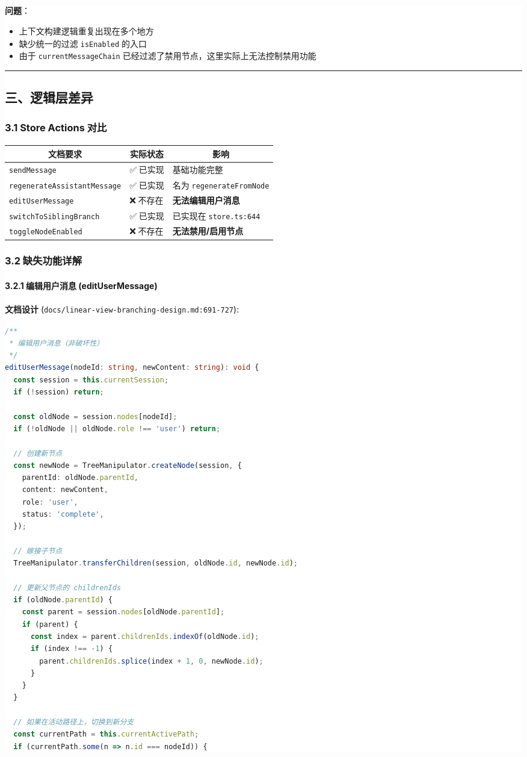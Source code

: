 **问题**：
- 上下文构建逻辑重复出现在多个地方
- 缺少统一的过滤 `isEnabled` 的入口
- 由于 `currentMessageChain` 已经过滤了禁用节点，这里实际上无法控制禁用功能

---

## 三、逻辑层差异

### 3.1 Store Actions 对比

| 文档要求 | 实际状态 | 影响 |
|---------|---------|------|
| `sendMessage` | ✅ 已实现 | 基础功能完整 |
| `regenerateAssistantMessage` | ✅ 已实现 | 名为 `regenerateFromNode` |
| `editUserMessage` | ❌ 不存在 | **无法编辑用户消息** |
| `switchToSiblingBranch` | ✅ 已实现 | 已实现在 `store.ts:644` |
| `toggleNodeEnabled` | ❌ 不存在 | **无法禁用/启用节点** |

### 3.2 缺失功能详解

#### 3.2.1 编辑用户消息 (editUserMessage)

**文档设计** (`docs/linear-view-branching-design.md:691-727`):
```typescript
/**
 * 编辑用户消息（非破坏性）
 */
editUserMessage(nodeId: string, newContent: string): void {
  const session = this.currentSession;
  if (!session) return;

  const oldNode = session.nodes[nodeId];
  if (!oldNode || oldNode.role !== 'user') return;

  // 创建新节点
  const newNode = TreeManipulator.createNode(session, {
    parentId: oldNode.parentId,
    content: newContent,
    role: 'user',
    status: 'complete',
  });

  // 嫁接子节点
  TreeManipulator.transferChildren(session, oldNode.id, newNode.id);

  // 更新父节点的 childrenIds
  if (oldNode.parentId) {
    const parent = session.nodes[oldNode.parentId];
    if (parent) {
      const index = parent.childrenIds.indexOf(oldNode.id);
      if (index !== -1) {
        parent.childrenIds.splice(index + 1, 0, newNode.id);
      }
    }
  }

  // 如果在活动路径上，切换到新分支
  const currentPath = this.currentActivePath;
  if (currentPath.some(n => n.id === nodeId)) {
```